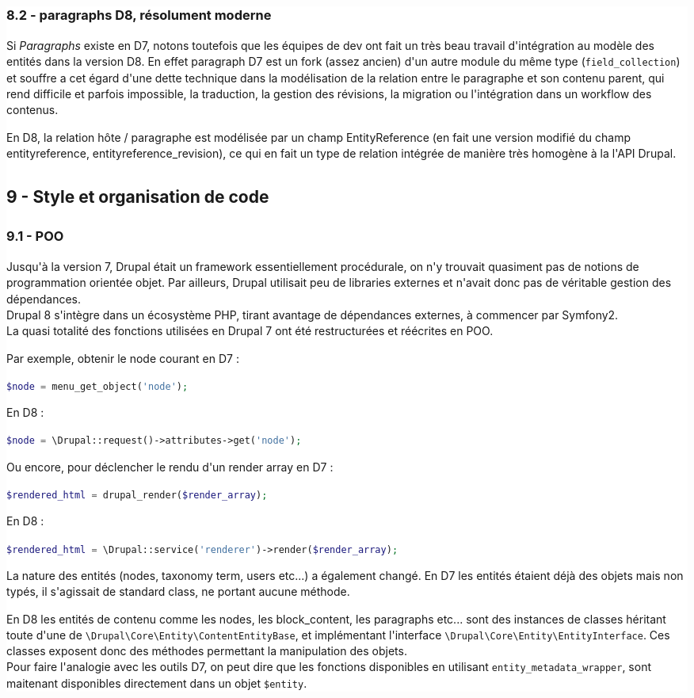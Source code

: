 ### 8.2 - paragraphs D8, résolument moderne

Si *Paragraphs* existe en D7, notons toutefois que les équipes de dev ont fait un très beau travail d'intégration au modèle des entités dans la version D8. En effet paragraph D7 est un fork (assez ancien) d'un autre module du même type (`field_collection`) et souffre a cet égard d'une dette technique dans la modélisation de la relation entre le paragraphe et son contenu parent, qui rend difficile et parfois impossible, la traduction, la gestion des révisions, la migration ou l'intégration dans un workflow des contenus.

En D8, la relation hôte / paragraphe est modélisée par un champ EntityReference (en fait une version modifié du champ entityreference, entityreference_revision), ce qui en fait un type de relation intégrée de manière très homogène à la l'API Drupal.

## 9 - Style et organisation de code

### 9.1 - POO

Jusqu'à la version 7, Drupal était un framework essentiellement procédurale, on n'y trouvait quasiment pas de notions de programmation orientée objet. Par ailleurs, Drupal utilisait peu de libraries externes et n'avait donc pas de véritable gestion des dépendances.  
Drupal 8 s'intègre dans un écosystème PHP, tirant avantage de dépendances externes, à commencer par Symfony2.  
La quasi totalité des fonctions utilisées en Drupal 7 ont été restructurées et réécrites en POO.

Par exemple, obtenir le node courant en D7 :

```php
$node = menu_get_object('node');
```

En D8 :

```php
$node = \Drupal::request()->attributes->get('node');
```

Ou encore, pour déclencher le rendu d'un render array en D7 :

```php
$rendered_html = drupal_render($render_array);
```

En D8 :

```php
$rendered_html = \Drupal::service('renderer')->render($render_array);
```
La nature des entités (nodes, taxonomy term, users etc...) a également changé. En D7 les entités étaient déjà des objets mais non typés, il s'agissait de standard class, ne portant aucune méthode.

En D8 les entités de contenu comme les nodes, les block_content, les paragraphs etc... sont des instances de classes héritant toute d'une de `\Drupal\Core\Entity\ContentEntityBase`, et implémentant l'interface `\Drupal\Core\Entity\EntityInterface`. Ces classes exposent donc des méthodes permettant la manipulation des objets.  
Pour faire l'analogie avec les outils D7, on peut dire que les fonctions disponibles en utilisant `entity_metadata_wrapper`, sont maitenant disponibles directement dans un objet `$entity`.
